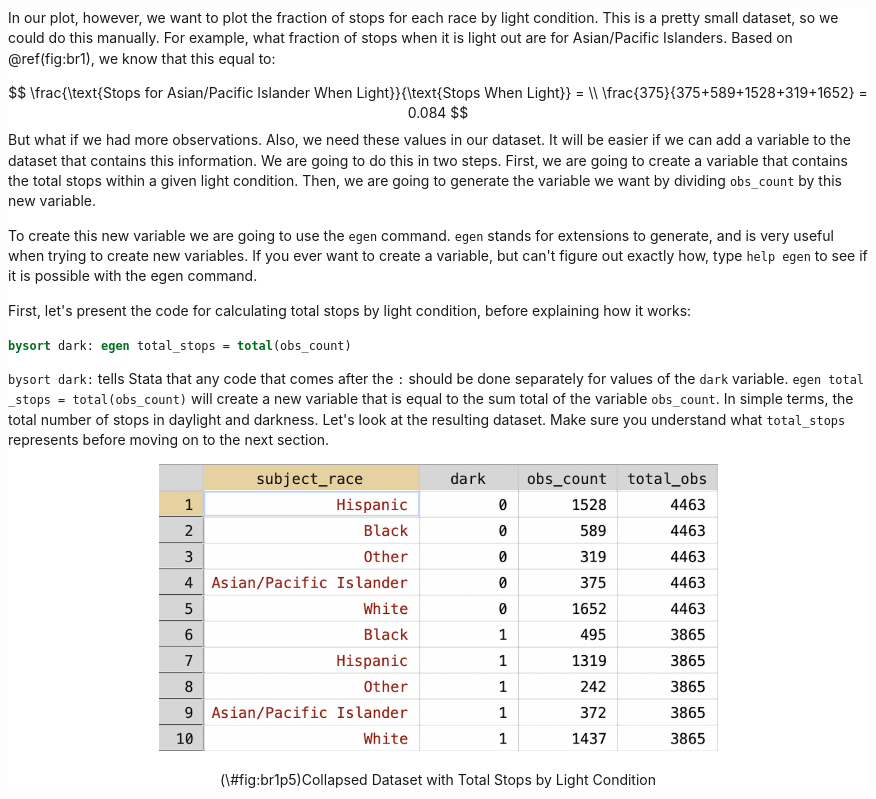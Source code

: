 In our plot, however, we want to plot the fraction of stops for each race by light condition. This is a pretty small dataset, so we could do this manually. For example, what fraction of stops when it is light out are for Asian/Pacific Islanders. Based on \@ref(fig:br1), we know that this equal to:

$$ 
\frac{\text{Stops for Asian/Pacific Islander When Light}}{\text{Stops When Light}} = \\ \frac{375}{375+589+1528+319+1652} =  0.084
$$
But what if we had more observations. Also, we need these values in our dataset. It will be easier if we can add a variable to the dataset that contains this information. We are going to do this in two steps. First, we are going to create a variable that contains the total stops within a given light condition. Then, we are going to generate the variable we want by dividing ``obs_count`` by this new variable. 

To create this new variable we are going to use the ``egen`` command. ``egen`` stands for extensions to generate, and is very useful when trying to create new variables. If you ever want to create a variable, but can't figure out exactly how, type ``help egen`` to see if it is possible with the egen command.

First, let's present the code for calculating total stops by light condition, before explaining how it works:


```stata
bysort dark: egen total_stops = total(obs_count)
```

``bysort dark:`` tells Stata that any code that comes after the ``:`` should be done separately for values of the ``dark`` variable. ``egen total_stops = total(obs_count)`` will create a new variable that is equal to the sum total of the variable ``obs_count``. In simple terms, the total number of stops in daylight and darkness. Let's look at the resulting dataset. Make sure you understand what ``total_stops`` represents before moving on to the next section.
  
<div class="figure" style="text-align: center">
<img src="images/03_br1p5.png" alt="Collapsed Dataset with Total Stops by Light Condition" width="65%" />
<p class="caption">(\#fig:br1p5)Collapsed Dataset with Total Stops by Light Condition</p>
</div>
